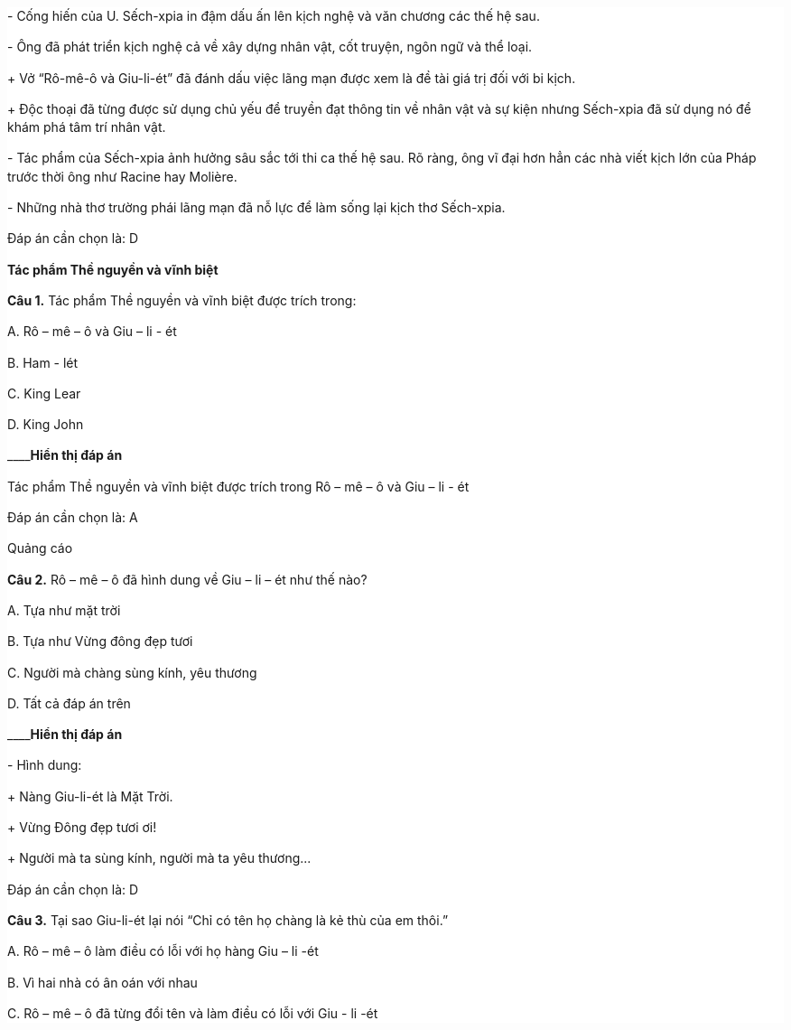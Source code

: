 \- Cống hiến của U. Sếch-xpia in đậm dấu ấn lên kịch nghệ và văn chương các thế hệ sau.

\- Ông đã phát triển kịch nghệ cả về xây dựng nhân vật, cốt truyện, ngôn ngữ và thể loại.

\+ Vở “Rô-mê-ô và Giu-li-ét” đã đánh dấu việc lãng mạn được xem là đề tài giá trị đối với bi kịch.

\+ Độc thoại đã từng được sử dụng chủ yếu để truyền đạt thông tin về nhân vật và sự kiện nhưng Sếch-xpia đã sử dụng nó để khám phá tâm trí nhân vật.

\- Tác phẩm của Sếch-xpia ảnh hưởng sâu sắc tới thi ca thế hệ sau. Rõ ràng, ông vĩ đại hơn hẳn các nhà viết kịch lớn của Pháp trước thời ông như Racine hay Molière.

\- Những nhà thơ trường phái lãng mạn đã nỗ lực để làm sống lại kịch thơ Sếch-xpia.

Đáp án cần chọn là: D

**Tác phẩm Thề nguyền và vĩnh biệt**

**Câu 1.** Tác phẩm Thề nguyền và vĩnh biệt được trích trong:

A. Rô – mê – ô và Giu – li - ét

B. Ham - lét

C. King Lear

D. King John

____**Hiển thị đáp án**

Tác phẩm Thề nguyền và vĩnh biệt được trích trong Rô – mê – ô và Giu – li - ét

Đáp án cần chọn là: A

Quảng cáo

**Câu 2.** Rô – mê – ô đã hình dung về Giu – li – ét như thế nào?

A. Tựa như mặt trời

B. Tựa như Vừng đông đẹp tươi

C. Người mà chàng sùng kính, yêu thương

D. Tất cả đáp án trên

____**Hiển thị đáp án**

\- Hình dung:

\+ Nàng Giu-li-ét là Mặt Trời.

\+ Vừng Đông đẹp tươi ơi!

\+ Người mà ta sùng kính, người mà ta yêu thương...

Đáp án cần chọn là: D

**Câu 3.** Tại sao Giu-li-ét lại nói “Chỉ có tên họ chàng là kẻ thù của em thôi.”

A. Rô – mê – ô làm điều có lỗi với họ hàng Giu – li -ét

B. Vì hai nhà có ân oán với nhau

C. Rô – mê – ô đã từng đổi tên và làm điều có lỗi với Giu - li -ét
